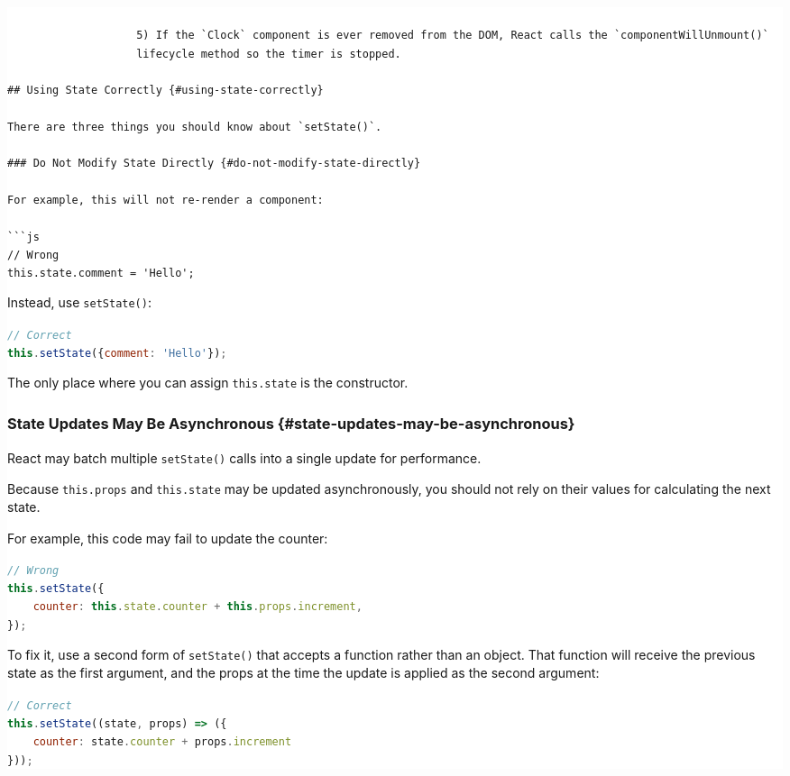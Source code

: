 ```js{2-5}

                    5) If the `Clock` component is ever removed from the DOM, React calls the `componentWillUnmount()`
                    lifecycle method so the timer is stopped.

## Using State Correctly {#using-state-correctly}

There are three things you should know about `setState()`.

### Do Not Modify State Directly {#do-not-modify-state-directly}

For example, this will not re-render a component:

```js
// Wrong
this.state.comment = 'Hello';
```

Instead, use `setState()`:

```js
// Correct
this.setState({comment: 'Hello'});
```

The only place where you can assign `this.state` is the constructor.

### State Updates May Be Asynchronous {#state-updates-may-be-asynchronous}

React may batch multiple `setState()` calls into a single update for performance.

Because `this.props` and `this.state` may be updated asynchronously, you should not rely on their values for calculating
the next state.

For example, this code may fail to update the counter:

```js
// Wrong
this.setState({
    counter: this.state.counter + this.props.increment,
});
```

To fix it, use a second form of `setState()` that accepts a function rather than an object. That function will receive
the previous state as the first argument, and the props at the time the update is applied as the second argument:

```js
// Correct
this.setState((state, props) => ({
    counter: state.counter + props.increment
}));
```
